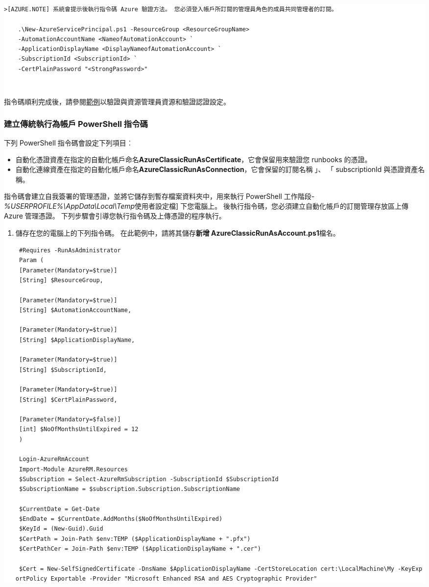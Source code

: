     >[AZURE.NOTE] 系統會提示後執行指令碼 Azure 驗證方法。 您必須登入帳戶所訂閱的管理員角色的成員共同管理者的訂閱。

        .\New-AzureServicePrincipal.ps1 -ResourceGroup <ResourceGroupName>
        -AutomationAccountName <NameofAutomationAccount> `
        -ApplicationDisplayName <DisplayNameofAutomationAccount> `
        -SubscriptionId <SubscriptionId> `
        -CertPlainPassword "<StrongPassword>"  
<br>

指令碼順利完成後，請參閱[範例](#sample-code-to-authenticate-with-resource-manager-resources)以驗證與資源管理員資源和驗證認證設定。

### <a name="create-classic-run-as-account-powershell-script"></a>建立傳統執行為帳戶 PowerShell 指令碼

下列 PowerShell 指令碼會設定下列項目︰

- 自動化憑證資產在指定的自動化帳戶命名**AzureClassicRunAsCertificate**，它會保留用來驗證您 runbooks 的憑證。
- 自動化連線資產在指定的自動化帳戶命名**AzureClassicRunAsConnection**，它會保留的訂閱名稱 」、 「 subscriptionId 與憑證資產名稱。

指令碼會建立自我簽署的管理憑證，並將它儲存到暫存檔案資料夾中，用來執行 PowerShell 工作階段- *%USERPROFILE%\AppData\Local\Temp*使用者設定檔] 下您電腦上。  後執行指令碼，您必須建立自動化帳戶的訂閱管理存放區上傳 Azure 管理憑證。  下列步驟會引導您執行指令碼及上傳憑證的程序執行。  

1. 儲存在您的電腦上的下列指令碼。  在此範例中，請將其儲存**新增 AzureClassicRunAsAccount.ps1**檔名。

        #Requires -RunAsAdministrator
        Param (
        [Parameter(Mandatory=$true)]
        [String] $ResourceGroup,

        [Parameter(Mandatory=$true)]
        [String] $AutomationAccountName,

        [Parameter(Mandatory=$true)]
        [String] $ApplicationDisplayName,

        [Parameter(Mandatory=$true)]
        [String] $SubscriptionId,

        [Parameter(Mandatory=$true)]
        [String] $CertPlainPassword,

        [Parameter(Mandatory=$false)]
        [int] $NoOfMonthsUntilExpired = 12
        )

        Login-AzureRmAccount
        Import-Module AzureRM.Resources
        $Subscription = Select-AzureRmSubscription -SubscriptionId $SubscriptionId
        $SubscriptionName = $subscription.Subscription.SubscriptionName

        $CurrentDate = Get-Date
        $EndDate = $CurrentDate.AddMonths($NoOfMonthsUntilExpired)
        $KeyId = (New-Guid).Guid
        $CertPath = Join-Path $env:TEMP ($ApplicationDisplayName + ".pfx")
        $CertPathCer = Join-Path $env:TEMP ($ApplicationDisplayName + ".cer")

        $Cert = New-SelfSignedCertificate -DnsName $ApplicationDisplayName -CertStoreLocation cert:\LocalMachine\My -KeyExportPolicy Exportable -Provider "Microsoft Enhanced RSA and AES Cryptographic Provider"

